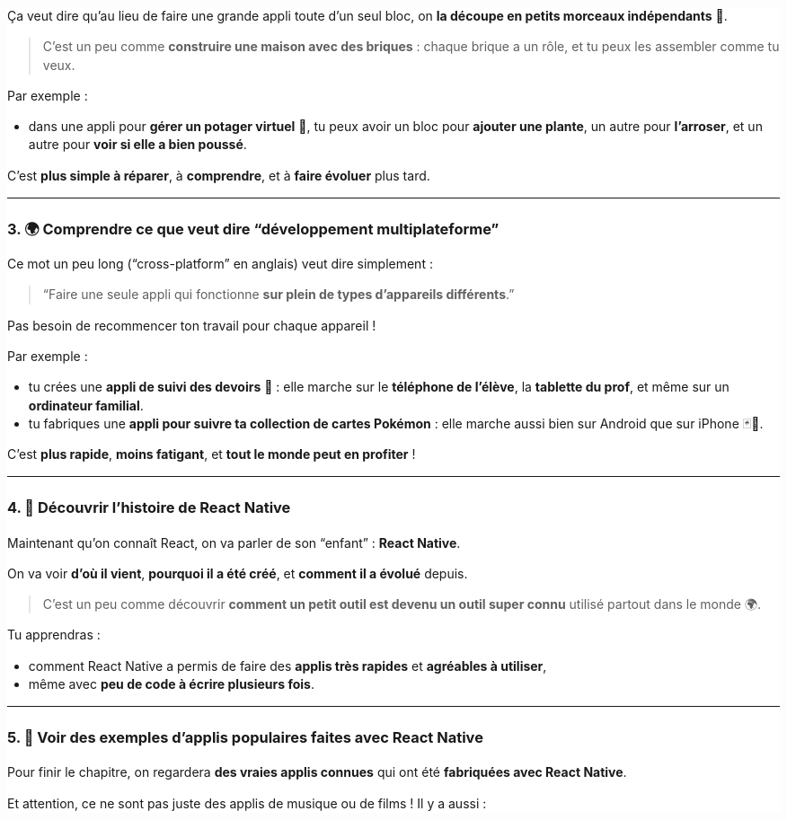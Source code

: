 Ça veut dire qu’au lieu de faire une grande appli toute d’un seul bloc, on **la découpe en petits morceaux indépendants** 🧩.

> C’est un peu comme **construire une maison avec des briques** : chaque brique a un rôle, et tu peux les assembler comme tu veux.

Par exemple :

* dans une appli pour **gérer un potager virtuel** 🌱, tu peux avoir un bloc pour **ajouter une plante**, un autre pour **l’arroser**, et un autre pour **voir si elle a bien poussé**.

C’est **plus simple à réparer**, à **comprendre**, et à **faire évoluer** plus tard.

---

### 3. 🌍 Comprendre ce que veut dire “développement multiplateforme”

Ce mot un peu long (“cross-platform” en anglais) veut dire simplement :

> “Faire une seule appli qui fonctionne **sur plein de types d’appareils différents**.”

Pas besoin de recommencer ton travail pour chaque appareil !

Par exemple :

* tu crées une **appli de suivi des devoirs** 📝 : elle marche sur le **téléphone de l’élève**, la **tablette du prof**, et même sur un **ordinateur familial**.
* tu fabriques une **appli pour suivre ta collection de cartes Pokémon** : elle marche aussi bien sur Android que sur iPhone 🃏📱.

C’est **plus rapide**, **moins fatigant**, et **tout le monde peut en profiter** !

---

### 4. 📖 Découvrir l’histoire de React Native

Maintenant qu’on connaît React, on va parler de son “enfant” : **React Native**.

On va voir **d’où il vient**, **pourquoi il a été créé**, et **comment il a évolué** depuis.

> C’est un peu comme découvrir **comment un petit outil est devenu un outil super connu** utilisé partout dans le monde 🌍.

Tu apprendras :

* comment React Native a permis de faire des **applis très rapides** et **agréables à utiliser**,
* même avec **peu de code à écrire plusieurs fois**.

---

### 5. 📱 Voir des exemples d’applis populaires faites avec React Native

Pour finir le chapitre, on regardera **des vraies applis connues** qui ont été **fabriquées avec React Native**.

Et attention, ce ne sont pas juste des applis de musique ou de films ! Il y a aussi :
